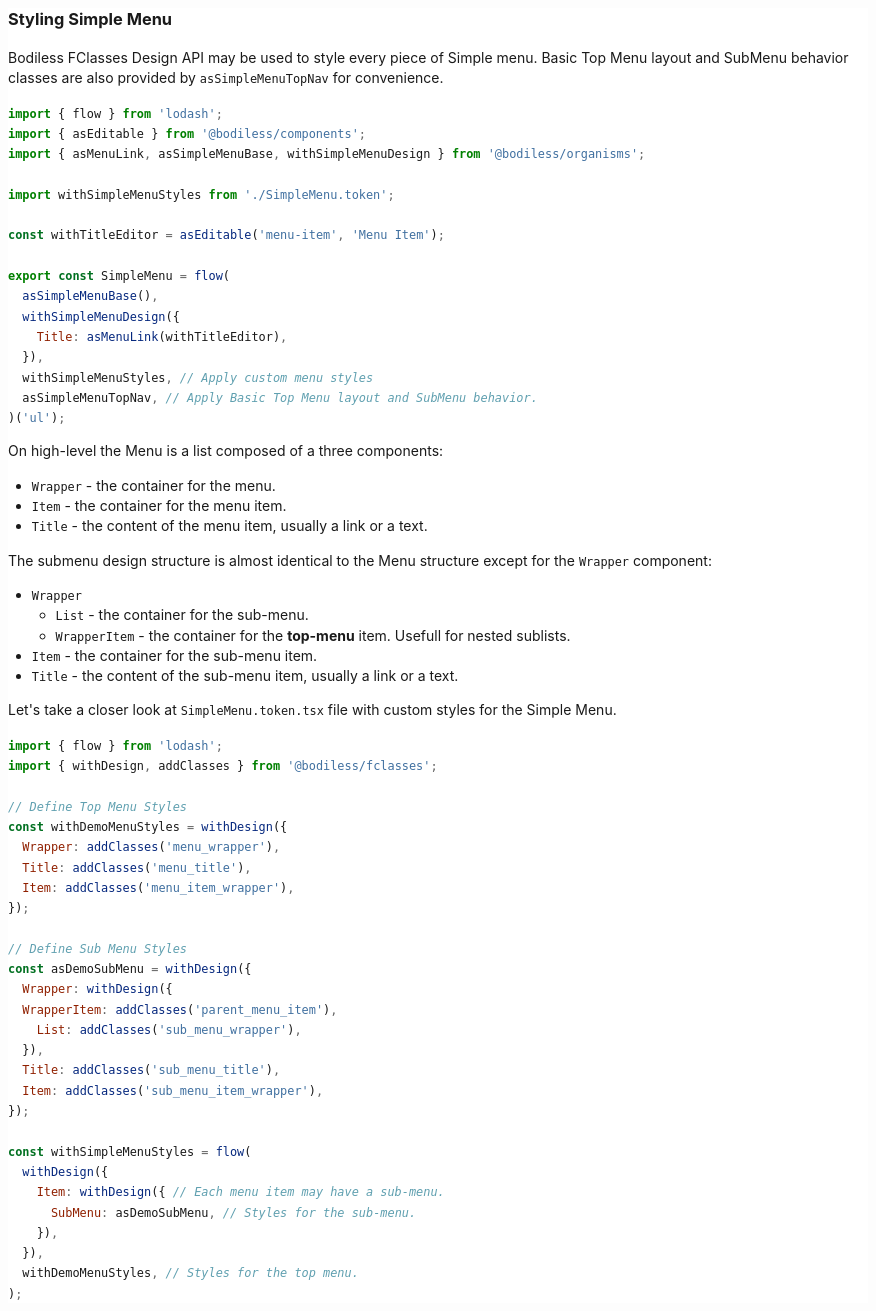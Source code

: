 ### Styling Simple Menu
Bodiless FClasses Design API may be used to style every piece of Simple menu. Basic Top Menu layout and SubMenu behavior classes are also provided by `asSimpleMenuTopNav` for convenience.
```js
import { flow } from 'lodash';
import { asEditable } from '@bodiless/components';
import { asMenuLink, asSimpleMenuBase, withSimpleMenuDesign } from '@bodiless/organisms';

import withSimpleMenuStyles from './SimpleMenu.token';

const withTitleEditor = asEditable('menu-item', 'Menu Item');

export const SimpleMenu = flow(
  asSimpleMenuBase(),
  withSimpleMenuDesign({
    Title: asMenuLink(withTitleEditor),
  }),
  withSimpleMenuStyles, // Apply custom menu styles
  asSimpleMenuTopNav, // Apply Basic Top Menu layout and SubMenu behavior.
)('ul');
```

On high-level the Menu is a list composed of a three components:
- `Wrapper` - the container for the menu.
- `Item` - the container for the menu item.
- `Title` - the content of the menu item, usually a link or a text.

The submenu design structure is almost identical to the Menu structure except for the `Wrapper` component:
- `Wrapper`
  - `List` - the container for the sub-menu.
  - `WrapperItem` - the container for the **top-menu** item. Usefull for nested sublists.
- `Item` - the container for the sub-menu item.
- `Title` - the content of the sub-menu item, usually a link or a text.

Let's take a closer look at `SimpleMenu.token.tsx` file with custom styles for the Simple Menu. 
```js
import { flow } from 'lodash';
import { withDesign, addClasses } from '@bodiless/fclasses';

// Define Top Menu Styles
const withDemoMenuStyles = withDesign({
  Wrapper: addClasses('menu_wrapper'),
  Title: addClasses('menu_title'),
  Item: addClasses('menu_item_wrapper'),
});

// Define Sub Menu Styles
const asDemoSubMenu = withDesign({
  Wrapper: withDesign({
  WrapperItem: addClasses('parent_menu_item'),
    List: addClasses('sub_menu_wrapper'),
  }),
  Title: addClasses('sub_menu_title'),
  Item: addClasses('sub_menu_item_wrapper'),
});

const withSimpleMenuStyles = flow(
  withDesign({
    Item: withDesign({ // Each menu item may have a sub-menu.
      SubMenu: asDemoSubMenu, // Styles for the sub-menu.
    }),
  }),
  withDemoMenuStyles, // Styles for the top menu.
);
```
